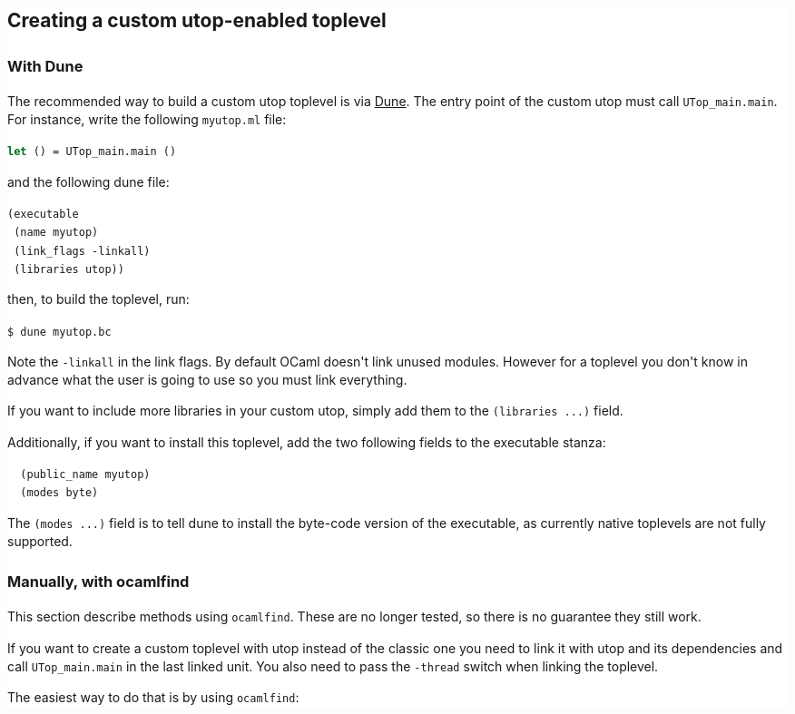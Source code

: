 Creating a custom utop-enabled toplevel
---------------------------------------

### With Dune

The recommended way to build a custom utop toplevel is via
[Dune][dune]. The entry point of the custom utop must call
`UTop_main.main`. For instance, write the following `myutop.ml` file:

```ocaml
let () = UTop_main.main ()
```

and the following dune file:

```elisp
(executable
 (name myutop)
 (link_flags -linkall)
 (libraries utop))
```

then, to build the toplevel, run:

```
$ dune myutop.bc
```

Note the `-linkall` in the link flags. By default OCaml doesn't link
unused modules. However for a toplevel you don't know in advance what
the user is going to use so you must link everything.

If you want to include more libraries in your custom utop, simply add
them to the `(libraries ...)` field.

Additionally, if you want to install this toplevel, add the two
following fields to the executable stanza:

```elisp
  (public_name myutop)
  (modes byte)
```

The `(modes ...)` field is to tell dune to install the byte-code
version of the executable, as currently native toplevels are not fully
supported.

[dune]: https://github.com/ocaml/dune

### Manually, with ocamlfind

This section describe methods using `ocamlfind`. These are no longer
tested, so there is no guarantee they still work.

If you want to create a custom toplevel with utop instead of the
classic one you need to link it with utop and its dependencies and
call `UTop_main.main` in the last linked unit. You also need to pass
the `-thread` switch when linking the toplevel.

The easiest way to do that is by using `ocamlfind`:
